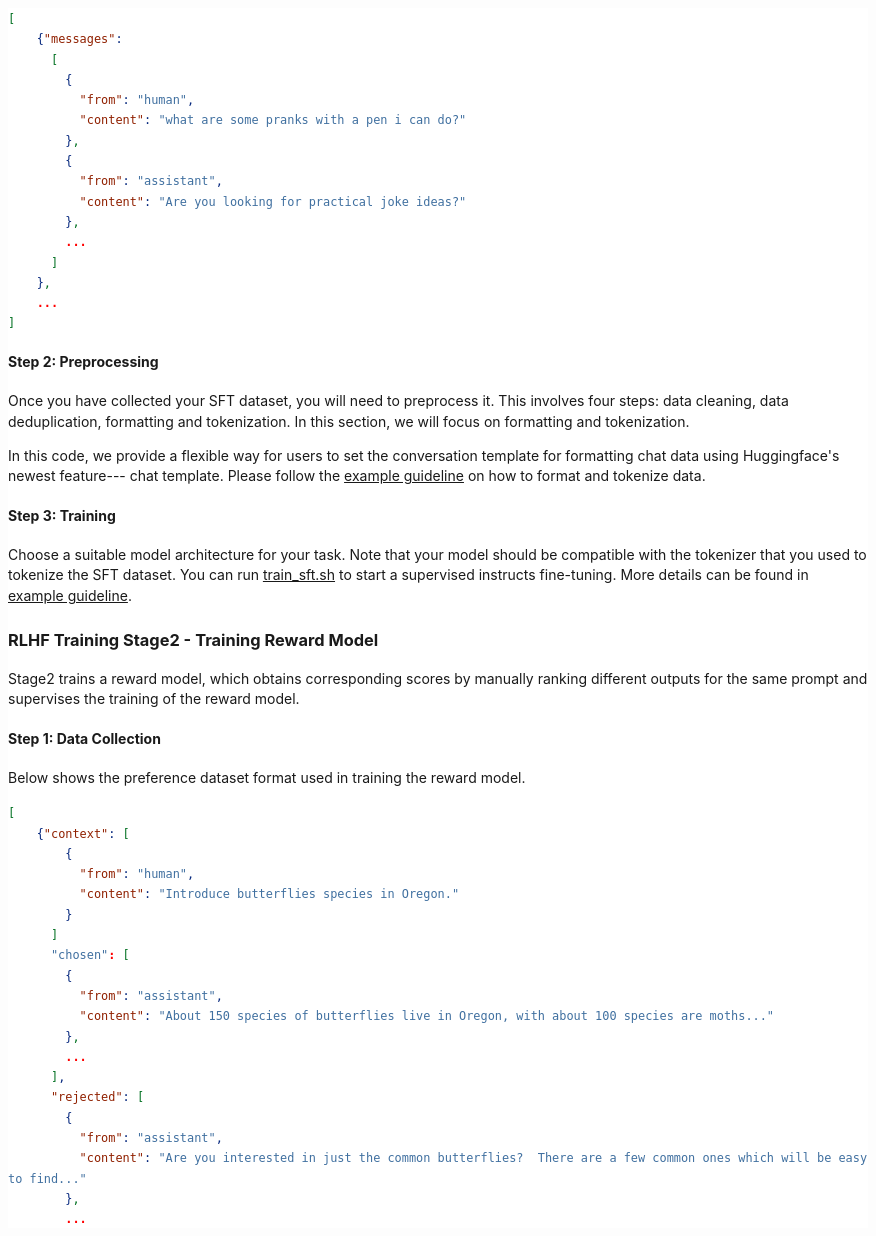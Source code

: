 ```json
[
    {"messages":
      [
        {
          "from": "human",
          "content": "what are some pranks with a pen i can do?"
        },
        {
          "from": "assistant",
          "content": "Are you looking for practical joke ideas?"
        },
        ...
      ]
    },
    ...
]
```

#### Step 2: Preprocessing
Once you have collected your SFT dataset, you will need to preprocess it. This involves four steps: data cleaning, data deduplication, formatting and tokenization. In this section, we will focus on formatting and tokenization.

In this code, we provide a flexible way for users to set the conversation template for formatting chat data using Huggingface's newest feature--- chat template. Please follow the [example guideline](./examples/README.md) on how to format and tokenize data.

#### Step 3: Training
Choose a suitable model architecture for your task. Note that your model should be compatible with the tokenizer that you used to tokenize the SFT dataset. You can run [train_sft.sh](./examples/training_scripts/train_sft.sh) to start a supervised instructs fine-tuning. More details can be found in [example guideline](./examples/README.md).

### RLHF Training Stage2 - Training Reward Model

Stage2 trains a reward model, which obtains corresponding scores by manually ranking different outputs for the same prompt and supervises the training of the reward model.

#### Step 1: Data Collection
Below shows the preference dataset format used in training the reward model.

```json
[
    {"context": [
        {
          "from": "human",
          "content": "Introduce butterflies species in Oregon."
        }
      ]
      "chosen": [
        {
          "from": "assistant",
          "content": "About 150 species of butterflies live in Oregon, with about 100 species are moths..."
        },
        ...
      ],
      "rejected": [
        {
          "from": "assistant",
          "content": "Are you interested in just the common butterflies?  There are a few common ones which will be easy to find..."
        },
        ...
```